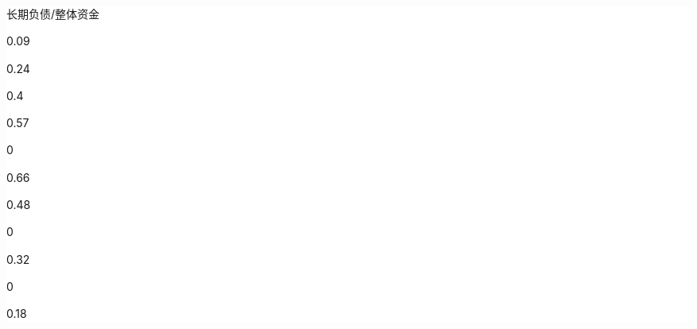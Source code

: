 长期负债/整体资金 

</TD>
<TD>

0.09

</TD>
<TD>

0.24

</TD>
<TD>

0.4

</TD>
<TD>

0.57

</TD>
<TD>

0 

</TD>
<TD>

0.66

</TD>
<TD>

0.48

</TD>
<TD>

0 

</TD>
<TD>

0.32 

</TD>
<TD>

0 

</TD>
<TD>

0.18

</TD>
</TR>
<TR>
<TD>
